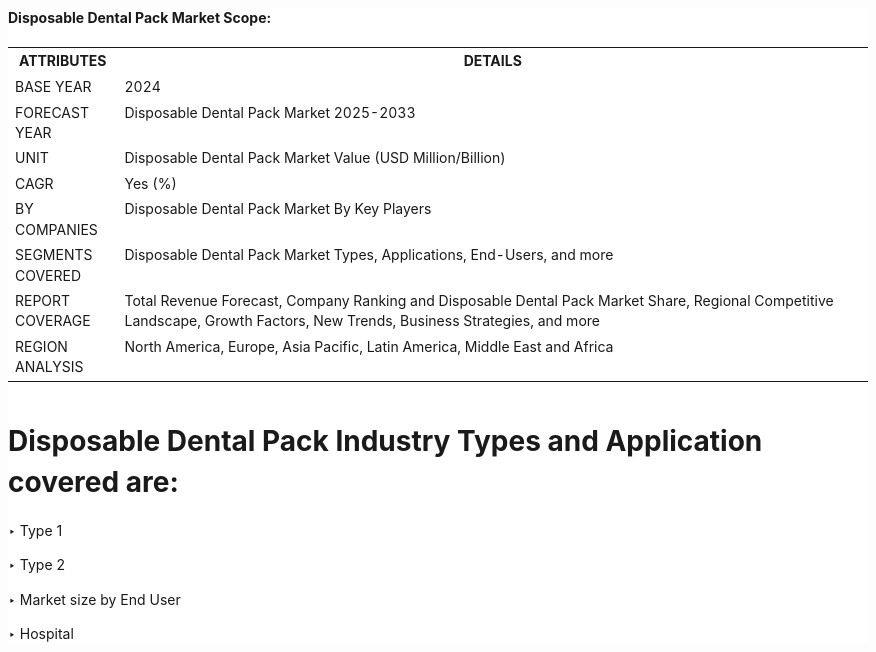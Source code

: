 <h4>Disposable Dental Pack Market Scope:</h4>
<table>
<tr>
<th>ATTRIBUTES</th>
<th>DETAILS</th>
</tr>
<tr>
<td>BASE YEAR</td>
<td>2024</td>
</tr>
<tr>
<td>FORECAST YEAR</td>
<td>Disposable Dental Pack Market 2025-2033</td>
</tr>
<tr>
<td>UNIT</td>
<td>Disposable Dental Pack Market Value (USD Million/Billion)</td>
<tr>
<td>CAGR</td>
<td>Yes (%)</td>
</tr>
</tr>
<tr>
<td>BY COMPANIES</td>
<td>Disposable Dental Pack Market By Key Players</td>
</tr>
<tr>
<td>SEGMENTS COVERED</td>
<td>Disposable Dental Pack Market Types, Applications, End-Users, and more</td>
</tr>
<tr>
<td>REPORT COVERAGE</td>
<td>Total Revenue Forecast, Company Ranking and Disposable Dental Pack Market Share, Regional Competitive Landscape, Growth Factors, New Trends, Business Strategies, and more</td>
</tr>
<tr>
<td>REGION ANALYSIS</td>
<td>North America, Europe, Asia Pacific, Latin America, Middle East and Africa</td>
</tr>
</table>

# <strong>Disposable Dental Pack Industry Types and Application covered are:</strong>

‣ Type 1

   ‣ Type 2

‣ Market size by End User

   ‣ Hospital
